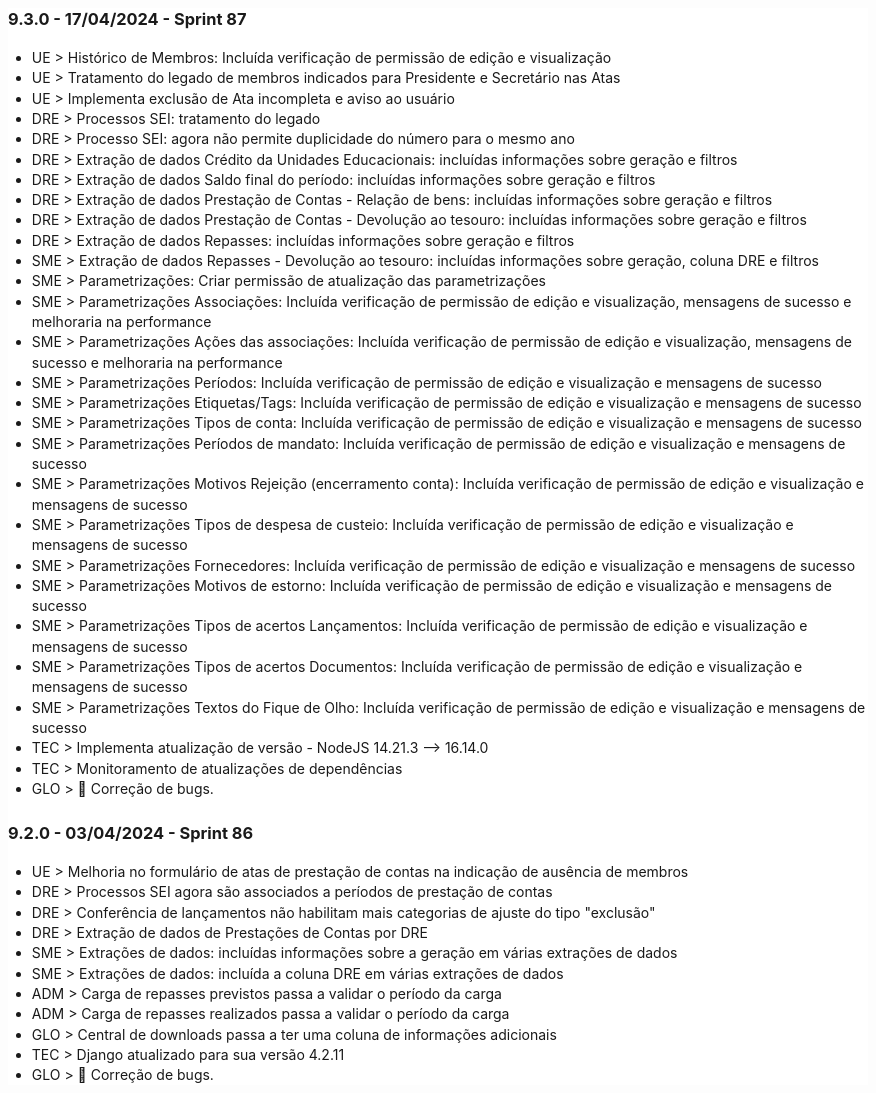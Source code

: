 ### 9.3.0 - 17/04/2024 - Sprint 87
* UE > Histórico de Membros: Incluída verificação de permissão de edição e visualização
* UE > Tratamento do legado de membros indicados para Presidente e Secretário nas Atas
* UE > Implementa exclusão de Ata incompleta e aviso ao usuário
* DRE > Processos SEI: tratamento do legado
* DRE > Processo SEI: agora não permite duplicidade do número para o mesmo ano
* DRE > Extração de dados Crédito da Unidades Educacionais: incluídas informações sobre geração e filtros
* DRE > Extração de dados Saldo final do período: incluídas informações sobre geração e filtros
* DRE > Extração de dados Prestação de Contas - Relação de bens: incluídas informações sobre geração e filtros
* DRE > Extração de dados Prestação de Contas - Devolução ao tesouro: incluídas informações sobre geração e filtros
* DRE > Extração de dados Repasses: incluídas informações sobre geração e filtros
* SME > Extração de dados Repasses - Devolução ao tesouro: incluídas informações sobre geração, coluna DRE e filtros
* SME > Parametrizações: Criar permissão de atualização das parametrizações
* SME >  Parametrizações Associações: Incluída verificação de permissão de edição e visualização, mensagens de sucesso e melhoraria na performance
* SME >  Parametrizações Ações das associações: Incluída verificação de permissão de edição e visualização, mensagens de sucesso e melhoraria na performance
* SME >  Parametrizações Períodos: Incluída verificação de permissão de edição e visualização e mensagens de sucesso
* SME >  Parametrizações Etiquetas/Tags: Incluída verificação de permissão de edição e visualização e mensagens de sucesso
* SME >  Parametrizações Tipos de conta: Incluída verificação de permissão de edição e visualização e mensagens de sucesso
* SME >  Parametrizações Períodos de mandato: Incluída verificação de permissão de edição e visualização e mensagens de sucesso
* SME >  Parametrizações Motivos Rejeição (encerramento conta): Incluída verificação de permissão de edição e visualização e mensagens de sucesso
* SME >  Parametrizações Tipos de despesa de custeio: Incluída verificação de permissão de edição e visualização e mensagens de sucesso
* SME >  Parametrizações Fornecedores: Incluída verificação de permissão de edição e visualização e mensagens de sucesso
* SME >  Parametrizações Motivos de estorno: Incluída verificação de permissão de edição e visualização e mensagens de sucesso
* SME >  Parametrizações Tipos de acertos Lançamentos: Incluída verificação de permissão de edição e visualização e mensagens de sucesso
* SME >  Parametrizações Tipos de acertos Documentos: Incluída verificação de permissão de edição e visualização e mensagens de sucesso
* SME >  Parametrizações Textos do Fique de Olho: Incluída verificação de permissão de edição e visualização e mensagens de sucesso
* TEC > Implementa atualização de versão - NodeJS 14.21.3 --> 16.14.0
* TEC > Monitoramento de atualizações de dependências
* GLO > 🐞 Correção de bugs.

### 9.2.0 - 03/04/2024 - Sprint 86
* UE > Melhoria no formulário de atas de prestação de contas na indicação de ausência de membros
* DRE > Processos SEI agora são associados a períodos de prestação de contas
* DRE > Conferência de lançamentos não habilitam mais categorias de ajuste do tipo "exclusão"
* DRE > Extração de dados de Prestações de Contas por DRE
* SME > Extrações de dados: incluídas informações sobre a geração em várias extrações de dados
* SME > Extrações de dados: incluída a coluna DRE em várias extrações de dados
* ADM > Carga de repasses previstos passa a validar o período da carga
* ADM > Carga de repasses realizados passa a validar o período da carga
* GLO > Central de downloads passa a ter uma coluna de informações adicionais
* TEC > Django atualizado para sua versão 4.2.11
* GLO > 🐞 Correção de bugs.
